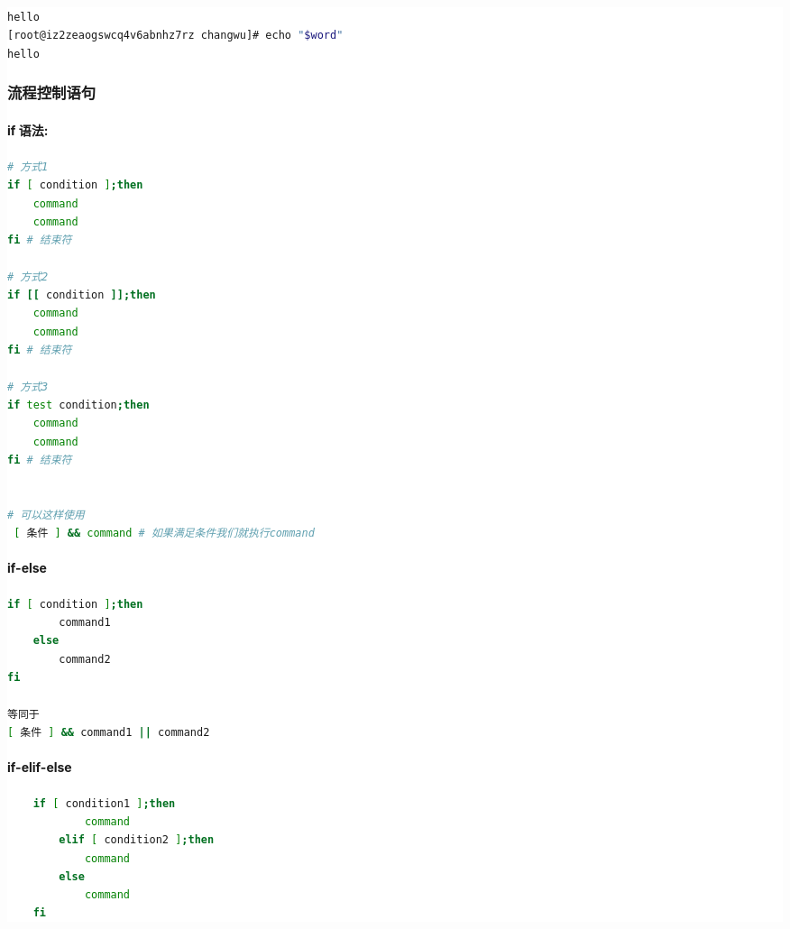 ```bash
hello
[root@iz2zeaogswcq4v6abnhz7rz changwu]# echo "$word"
hello
```



### 流程控制语句



#### if 语法: 

```bash
# 方式1
if [ condition ];then
	command
	command
fi # 结束符

# 方式2
if [[ condition ]];then
	command
	command
fi # 结束符

# 方式3
if test condition;then
	command
	command
fi # 结束符


# 可以这样使用
 [ 条件 ] && command # 如果满足条件我们就执行command
```



#### if-else

```bash
if [ condition ];then
		command1
	else
		command2
fi

等同于
[ 条件 ] && command1 || command2
```

#### if-elif-else

```bash
	if [ condition1 ];then
			command 
		elif [ condition2 ];then
			command
		else
			command
	fi
```
